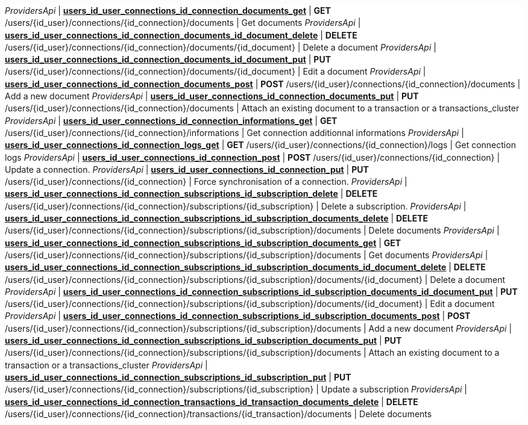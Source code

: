 *ProvidersApi* | [**users_id_user_connections_id_connection_documents_get**](docs/ProvidersApi.md#users_id_user_connections_id_connection_documents_get) | **GET** /users/{id_user}/connections/{id_connection}/documents | Get documents
*ProvidersApi* | [**users_id_user_connections_id_connection_documents_id_document_delete**](docs/ProvidersApi.md#users_id_user_connections_id_connection_documents_id_document_delete) | **DELETE** /users/{id_user}/connections/{id_connection}/documents/{id_document} | Delete a document
*ProvidersApi* | [**users_id_user_connections_id_connection_documents_id_document_put**](docs/ProvidersApi.md#users_id_user_connections_id_connection_documents_id_document_put) | **PUT** /users/{id_user}/connections/{id_connection}/documents/{id_document} | Edit a document
*ProvidersApi* | [**users_id_user_connections_id_connection_documents_post**](docs/ProvidersApi.md#users_id_user_connections_id_connection_documents_post) | **POST** /users/{id_user}/connections/{id_connection}/documents | Add a new document
*ProvidersApi* | [**users_id_user_connections_id_connection_documents_put**](docs/ProvidersApi.md#users_id_user_connections_id_connection_documents_put) | **PUT** /users/{id_user}/connections/{id_connection}/documents | Attach an existing document to a transaction or a transactions_cluster
*ProvidersApi* | [**users_id_user_connections_id_connection_informations_get**](docs/ProvidersApi.md#users_id_user_connections_id_connection_informations_get) | **GET** /users/{id_user}/connections/{id_connection}/informations | Get connection additionnal informations
*ProvidersApi* | [**users_id_user_connections_id_connection_logs_get**](docs/ProvidersApi.md#users_id_user_connections_id_connection_logs_get) | **GET** /users/{id_user}/connections/{id_connection}/logs | Get connection logs
*ProvidersApi* | [**users_id_user_connections_id_connection_post**](docs/ProvidersApi.md#users_id_user_connections_id_connection_post) | **POST** /users/{id_user}/connections/{id_connection} | Update a connection.
*ProvidersApi* | [**users_id_user_connections_id_connection_put**](docs/ProvidersApi.md#users_id_user_connections_id_connection_put) | **PUT** /users/{id_user}/connections/{id_connection} | Force synchronisation of a connection.
*ProvidersApi* | [**users_id_user_connections_id_connection_subscriptions_id_subscription_delete**](docs/ProvidersApi.md#users_id_user_connections_id_connection_subscriptions_id_subscription_delete) | **DELETE** /users/{id_user}/connections/{id_connection}/subscriptions/{id_subscription} | Delete a subscription.
*ProvidersApi* | [**users_id_user_connections_id_connection_subscriptions_id_subscription_documents_delete**](docs/ProvidersApi.md#users_id_user_connections_id_connection_subscriptions_id_subscription_documents_delete) | **DELETE** /users/{id_user}/connections/{id_connection}/subscriptions/{id_subscription}/documents | Delete documents
*ProvidersApi* | [**users_id_user_connections_id_connection_subscriptions_id_subscription_documents_get**](docs/ProvidersApi.md#users_id_user_connections_id_connection_subscriptions_id_subscription_documents_get) | **GET** /users/{id_user}/connections/{id_connection}/subscriptions/{id_subscription}/documents | Get documents
*ProvidersApi* | [**users_id_user_connections_id_connection_subscriptions_id_subscription_documents_id_document_delete**](docs/ProvidersApi.md#users_id_user_connections_id_connection_subscriptions_id_subscription_documents_id_document_delete) | **DELETE** /users/{id_user}/connections/{id_connection}/subscriptions/{id_subscription}/documents/{id_document} | Delete a document
*ProvidersApi* | [**users_id_user_connections_id_connection_subscriptions_id_subscription_documents_id_document_put**](docs/ProvidersApi.md#users_id_user_connections_id_connection_subscriptions_id_subscription_documents_id_document_put) | **PUT** /users/{id_user}/connections/{id_connection}/subscriptions/{id_subscription}/documents/{id_document} | Edit a document
*ProvidersApi* | [**users_id_user_connections_id_connection_subscriptions_id_subscription_documents_post**](docs/ProvidersApi.md#users_id_user_connections_id_connection_subscriptions_id_subscription_documents_post) | **POST** /users/{id_user}/connections/{id_connection}/subscriptions/{id_subscription}/documents | Add a new document
*ProvidersApi* | [**users_id_user_connections_id_connection_subscriptions_id_subscription_documents_put**](docs/ProvidersApi.md#users_id_user_connections_id_connection_subscriptions_id_subscription_documents_put) | **PUT** /users/{id_user}/connections/{id_connection}/subscriptions/{id_subscription}/documents | Attach an existing document to a transaction or a transactions_cluster
*ProvidersApi* | [**users_id_user_connections_id_connection_subscriptions_id_subscription_put**](docs/ProvidersApi.md#users_id_user_connections_id_connection_subscriptions_id_subscription_put) | **PUT** /users/{id_user}/connections/{id_connection}/subscriptions/{id_subscription} | Update a subscription
*ProvidersApi* | [**users_id_user_connections_id_connection_transactions_id_transaction_documents_delete**](docs/ProvidersApi.md#users_id_user_connections_id_connection_transactions_id_transaction_documents_delete) | **DELETE** /users/{id_user}/connections/{id_connection}/transactions/{id_transaction}/documents | Delete documents